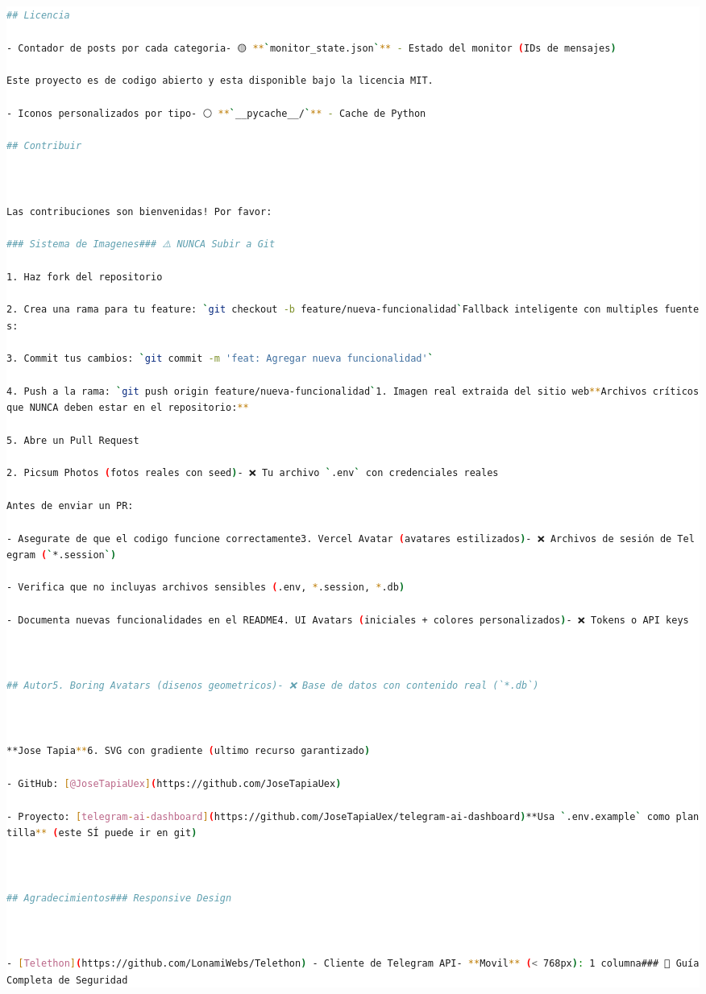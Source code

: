 ```bash
## Licencia

- Contador de posts por cada categoria- 🟡 **`monitor_state.json`** - Estado del monitor (IDs de mensajes)

Este proyecto es de codigo abierto y esta disponible bajo la licencia MIT.

- Iconos personalizados por tipo- ⚪ **`__pycache__/`** - Cache de Python

## Contribuir



Las contribuciones son bienvenidas! Por favor:

### Sistema de Imagenes### ⚠️ NUNCA Subir a Git

1. Haz fork del repositorio

2. Crea una rama para tu feature: `git checkout -b feature/nueva-funcionalidad`Fallback inteligente con multiples fuentes:

3. Commit tus cambios: `git commit -m 'feat: Agregar nueva funcionalidad'`

4. Push a la rama: `git push origin feature/nueva-funcionalidad`1. Imagen real extraida del sitio web**Archivos críticos que NUNCA deben estar en el repositorio:**

5. Abre un Pull Request

2. Picsum Photos (fotos reales con seed)- ❌ Tu archivo `.env` con credenciales reales

Antes de enviar un PR:

- Asegurate de que el codigo funcione correctamente3. Vercel Avatar (avatares estilizados)- ❌ Archivos de sesión de Telegram (`*.session`)

- Verifica que no incluyas archivos sensibles (.env, *.session, *.db)

- Documenta nuevas funcionalidades en el README4. UI Avatars (iniciales + colores personalizados)- ❌ Tokens o API keys



## Autor5. Boring Avatars (disenos geometricos)- ❌ Base de datos con contenido real (`*.db`)



**Jose Tapia**6. SVG con gradiente (ultimo recurso garantizado)

- GitHub: [@JoseTapiaUex](https://github.com/JoseTapiaUex)

- Proyecto: [telegram-ai-dashboard](https://github.com/JoseTapiaUex/telegram-ai-dashboard)**Usa `.env.example` como plantilla** (este SÍ puede ir en git)



## Agradecimientos### Responsive Design



- [Telethon](https://github.com/LonamiWebs/Telethon) - Cliente de Telegram API- **Movil** (< 768px): 1 columna### 📖 Guía Completa de Seguridad

```